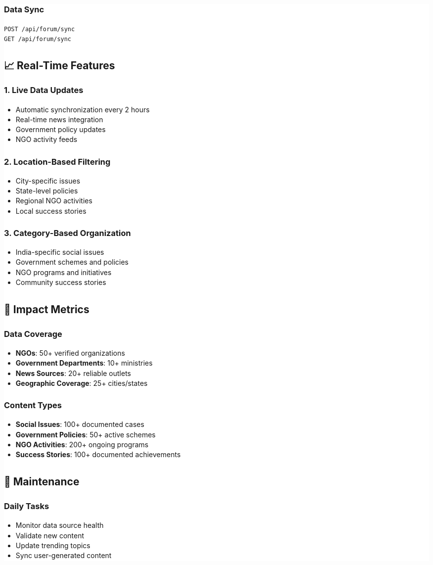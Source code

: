 ### Data Sync
```http
POST /api/forum/sync
GET /api/forum/sync
```

## 📈 Real-Time Features

### 1. **Live Data Updates**
- Automatic synchronization every 2 hours
- Real-time news integration
- Government policy updates
- NGO activity feeds

### 2. **Location-Based Filtering**
- City-specific issues
- State-level policies
- Regional NGO activities
- Local success stories

### 3. **Category-Based Organization**
- India-specific social issues
- Government schemes and policies
- NGO programs and initiatives
- Community success stories

## 🎯 Impact Metrics

### Data Coverage
- **NGOs**: 50+ verified organizations
- **Government Departments**: 10+ ministries
- **News Sources**: 20+ reliable outlets
- **Geographic Coverage**: 25+ cities/states

### Content Types
- **Social Issues**: 100+ documented cases
- **Government Policies**: 50+ active schemes
- **NGO Activities**: 200+ ongoing programs
- **Success Stories**: 100+ documented achievements

## 🔧 Maintenance

### Daily Tasks
- Monitor data source health
- Validate new content
- Update trending topics
- Sync user-generated content
